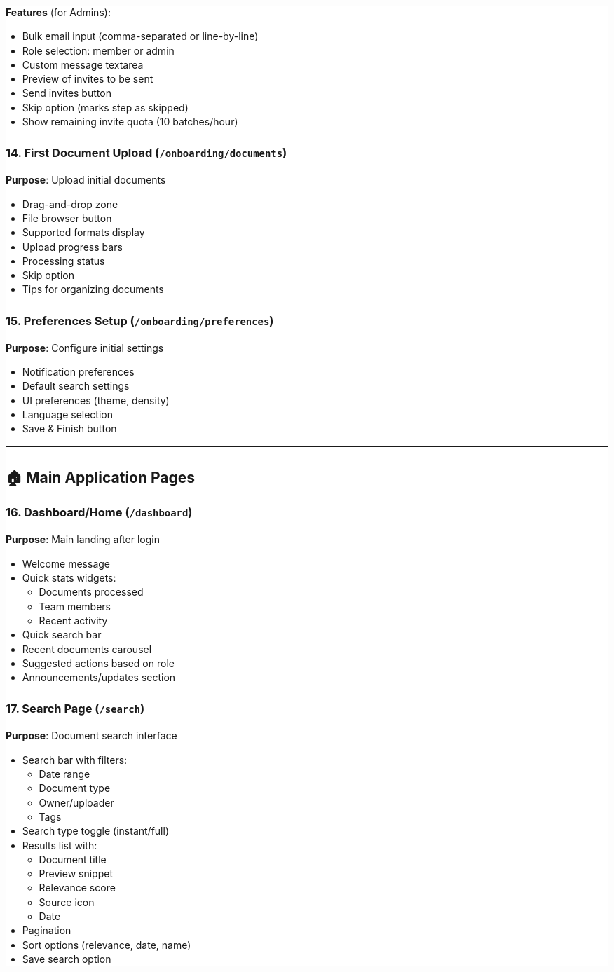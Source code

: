 **Features** (for Admins):
- Bulk email input (comma-separated or line-by-line)
- Role selection: member or admin
- Custom message textarea
- Preview of invites to be sent
- Send invites button
- Skip option (marks step as skipped)
- Show remaining invite quota (10 batches/hour)

### 14. First Document Upload (`/onboarding/documents`)
**Purpose**: Upload initial documents
- Drag-and-drop zone
- File browser button
- Supported formats display
- Upload progress bars
- Processing status
- Skip option
- Tips for organizing documents

### 15. Preferences Setup (`/onboarding/preferences`)
**Purpose**: Configure initial settings
- Notification preferences
- Default search settings
- UI preferences (theme, density)
- Language selection
- Save & Finish button

---

## 🏠 Main Application Pages

### 16. Dashboard/Home (`/dashboard`)
**Purpose**: Main landing after login
- Welcome message
- Quick stats widgets:
  - Documents processed
  - Team members
  - Recent activity
- Quick search bar
- Recent documents carousel
- Suggested actions based on role
- Announcements/updates section

### 17. Search Page (`/search`)
**Purpose**: Document search interface
- Search bar with filters:
  - Date range
  - Document type
  - Owner/uploader
  - Tags
- Search type toggle (instant/full)
- Results list with:
  - Document title
  - Preview snippet
  - Relevance score
  - Source icon
  - Date
- Pagination
- Sort options (relevance, date, name)
- Save search option
